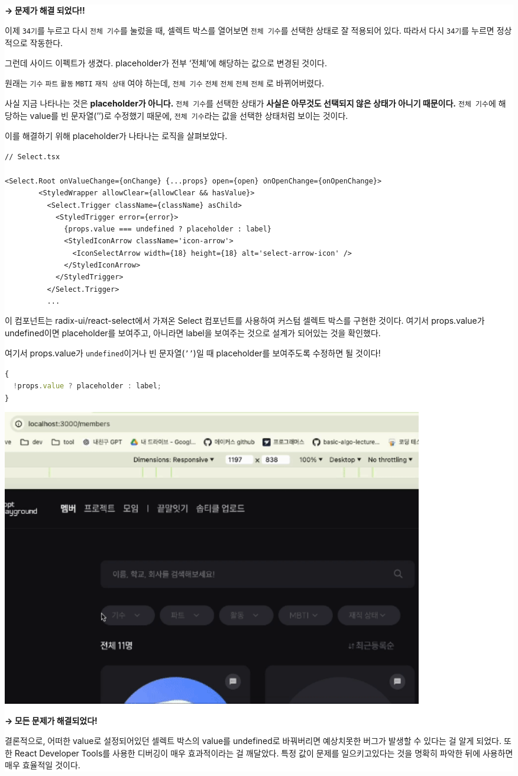 **→ 문제가 해결 되었다!!**

이제 `34기`를 누르고 다시 `전체 기수`를 눌렀을 때, 셀렉트 박스를 열어보면 `전체 기수`를 선택한 상태로 잘 적용되어 있다. 따라서 다시 `34기`를 누르면 정상적으로 작동한다.

그런데 사이드 이펙트가 생겼다. placeholder가 전부 ‘전체’에 해당하는 값으로 변경된 것이다.

원래는 `기수` `파트` `활동` `MBTI` `재직 상태` 여야 하는데, `전체 기수` `전체` `전체` `전체` `전체` 로 바뀌어버렸다.

사실 지금 나타나는 것은 **placeholder가 아니다.** `전체 기수`를 선택한 상태가 **사실은 아무것도 선택되지 않은 상태가 아니기 때문이다.** `전체 기수`에 해당하는 value를 빈 문자열(’’)로 수정했기 때문에, `전체 기수`라는 값을 선택한 상태처럼 보이는 것이다.

이를 해결하기 위해 placeholder가 나타나는 로직을 살펴보았다.

```tsx
// Select.tsx

<Select.Root onValueChange={onChange} {...props} open={open} onOpenChange={onOpenChange}>
        <StyledWrapper allowClear={allowClear && hasValue}>
          <Select.Trigger className={className} asChild>
            <StyledTrigger error={error}>
              {props.value === undefined ? placeholder : label}
              <StyledIconArrow className='icon-arrow'>
                <IconSelectArrow width={18} height={18} alt='select-arrow-icon' />
              </StyledIconArrow>
            </StyledTrigger>
          </Select.Trigger>
          ...
```

이 컴포넌트는 radix-ui/react-select에서 가져온 Select 컴포넌트를 사용하여 커스텀 셀렉트 박스를 구현한 것이다. 여기서 props.value가 undefined이면 placeholder를 보여주고, 아니라면 label을 보여주는 것으로 설계가 되어있는 것을 확인했다.

여기서 props.value가 `undefined`이거나 빈 문자열(`’’`)일 때 placeholder를 보여주도록 수정하면 될 것이다!

```jsx
{
  !props.value ? placeholder : label;
}
```

<img src='images/해결2.gif' alt='최종 해결' width='700'/>

**→ 모든 문제가 해결되었다!**

결론적으로, 어떠한 value로 설정되어있던 셀렉트 박스의 value를 undefined로 바꿔버리면 예상치못한 버그가 발생할 수 있다는 걸 알게 되었다. 또한 React Developer Tools를 사용한 디버깅이 매우 효과적이라는 걸 깨달았다. 특정 값이 문제를 일으키고있다는 것을 명확히 파악한 뒤에 사용하면 매우 효율적일 것이다.
